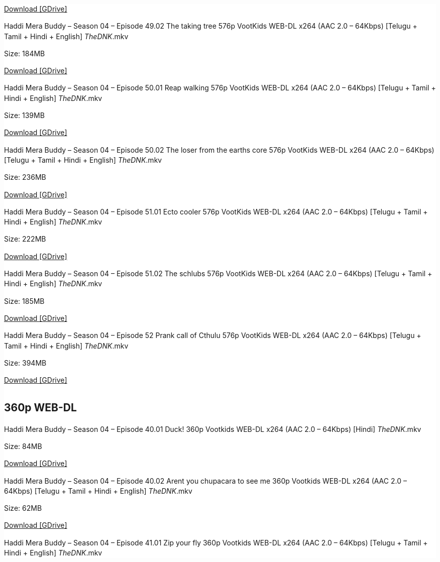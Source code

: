 [Download \[GDrive\]](https://gplinks.co/hznb2)

Haddi Mera Buddy – Season 04 – Episode 49.02 The taking tree 576p VootKids WEB-DL x264 (AAC 2.0 – 64Kbps) \[Telugu + Tamil + Hindi + English\] _TheDNK_.mkv

Size: 184MB

[Download \[GDrive\]](https://gplinks.co/wmR5qIt)

Haddi Mera Buddy – Season 04 – Episode 50.01 Reap walking 576p VootKids WEB-DL x264 (AAC 2.0 – 64Kbps) \[Telugu + Tamil + Hindi + English\] _TheDNK_.mkv

Size: 139MB

[Download \[GDrive\]](https://gplinks.co/qJKe)

Haddi Mera Buddy – Season 04 – Episode 50.02 The loser from the earths core 576p VootKids WEB-DL x264 (AAC 2.0 – 64Kbps) \[Telugu + Tamil + Hindi + English\] _TheDNK_.mkv

Size: 236MB

[Download \[GDrive\]](https://gplinks.co/URN5i0)

Haddi Mera Buddy – Season 04 – Episode 51.01 Ecto cooler 576p VootKids WEB-DL x264 (AAC 2.0 – 64Kbps) \[Telugu + Tamil + Hindi + English\] _TheDNK_.mkv

Size: 222MB

[Download \[GDrive\]](https://gplinks.co/rtuj)

Haddi Mera Buddy – Season 04 – Episode 51.02 The schlubs 576p VootKids WEB-DL x264 (AAC 2.0 – 64Kbps) \[Telugu + Tamil + Hindi + English\] _TheDNK_.mkv

Size: 185MB

[Download \[GDrive\]](https://gplinks.co/OiNPzJ)

Haddi Mera Buddy – Season 04 – Episode 52 Prank call of Cthulu 576p VootKids WEB-DL x264 (AAC 2.0 – 64Kbps) \[Telugu + Tamil + Hindi + English\] _TheDNK_.mkv

Size: 394MB

[Download \[GDrive\]](https://gplinks.co/1HgsTr2m)

## 360p WEB-DL

Haddi Mera Buddy – Season 04 – Episode 40.01 Duck! 360p Vootkids WEB-DL x264 (AAC 2.0 – 64Kbps) \[Hindi\] _TheDNK_.mkv

Size: 84MB

[Download \[GDrive\]](https://gplinks.co/nJ9Z07f)

Haddi Mera Buddy – Season 04 – Episode 40.02 Arent you chupacara to see me 360p Vootkids WEB-DL x264 (AAC 2.0 – 64Kbps) \[Telugu + Tamil + Hindi + English\] _TheDNK_.mkv

Size: 62MB

[Download \[GDrive\]](https://gplinks.co/dhrA80zL)

Haddi Mera Buddy – Season 04 – Episode 41.01 Zip your fly 360p Vootkids WEB-DL x264 (AAC 2.0 – 64Kbps) \[Telugu + Tamil + Hindi + English\] _TheDNK_.mkv
